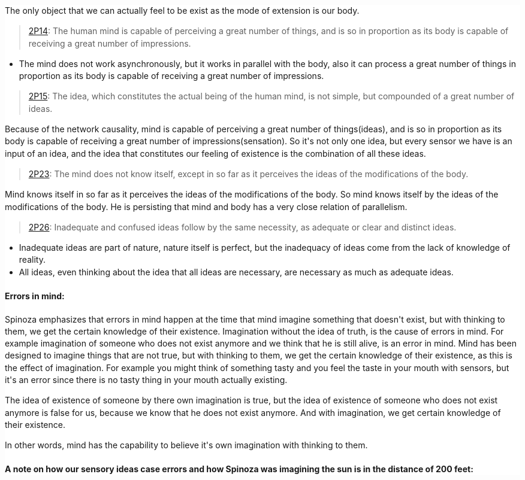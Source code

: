 The only object that we can actually feel to be exist as the mode of extension is our body.

> [2P14](https://ethica.bc.edu/#/element/2P14): The human mind is capable of perceiving a great number of things, and is so in proportion as its body is capable of receiving a great number of impressions.

- The mind does not work asynchronously, but it works in parallel with the body, also it can process a great number of things in proportion as its body is capable of receiving a great number of impressions.

> [2P15](https://ethica.bc.edu/#/element/2P15): The idea, which constitutes the actual being of the human mind, is not simple, but compounded of a great number of ideas.

Because of the network causality, mind is capable of perceiving a great number of things(ideas), and is so in proportion as its body is capable of receiving a great number of impressions(sensation).
So it's not only one idea, but every sensor we have is an input of an idea, and the idea that constitutes our feeling of existence is the combination of all these ideas.

> [2P23](https://ethica.bc.edu/#/element/2P23): The mind does not know itself, except in so far as it perceives the ideas of the modifications of the body.

Mind knows itself in so far as it perceives the ideas of the modifications of the body. So mind knows itself by the ideas of the modifications of the body.
He is persisting that mind and body has a very close relation of parallelism.

> [2P26](https://ethica.bc.edu/#/element/2P26): Inadequate and confused ideas follow by the same necessity, as adequate or clear and distinct ideas.

- Inadequate ideas are part of nature, nature itself is perfect, but the inadequacy of ideas come from the lack of knowledge of reality.
- All ideas, even thinking about the idea that all ideas are necessary, are necessary as much as adequate ideas.

#### Errors in mind:



Spinoza emphasizes that errors in mind happen at the time that mind imagine something that doesn't exist, but with thinking to them, we get the certain knowledge of their existence.
Imagination without the idea of truth, is the cause of errors in mind.
For example imagination of someone who does not exist anymore and we think that he is still alive, is an error in mind.
Mind has been designed to imagine things that are not true, but with thinking to them, we get the certain knowledge of their existence, as this is the effect of imagination.
For example you might think of something tasty and you feel the taste in your mouth with sensors, but it's an error since there is no tasty thing in your mouth actually existing.

The idea of existence of someone by there own imagination is true, but the idea of existence of someone who does not exist anymore is false for us, because we know that he does not exist anymore. And with imagination, we get certain knowledge of their existence.

In other words, mind has the capability to believe it's own imagination with thinking to them.



#### A note on how our sensory ideas case errors and how Spinoza was imagining the sun is in the distance of 200 feet:
